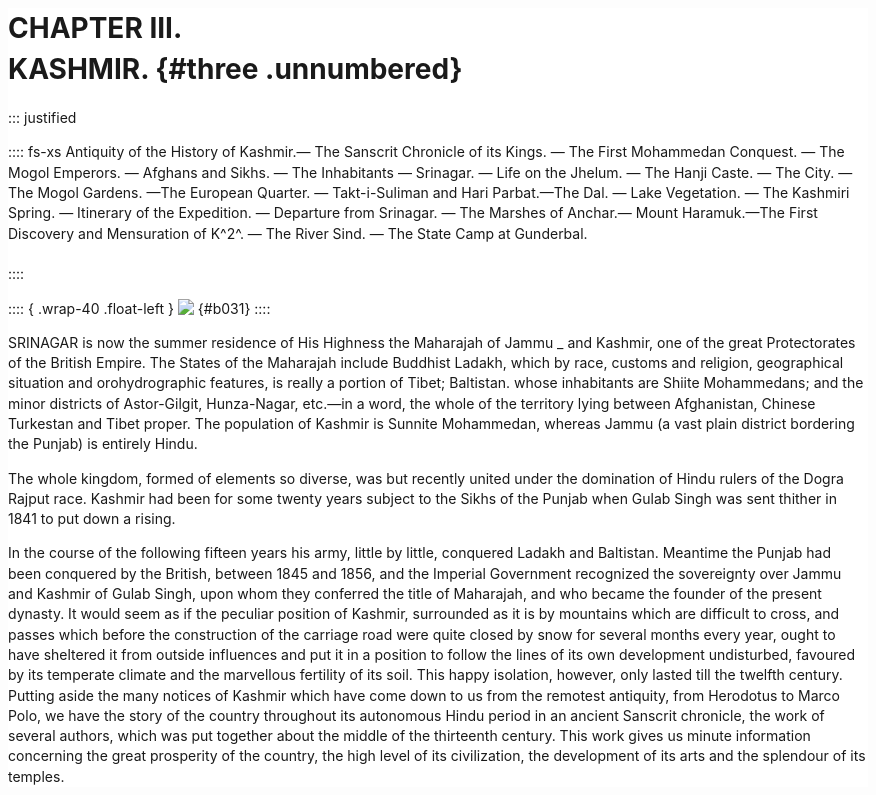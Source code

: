 # CHAPTER III.<br /> KASHMIR. {#three .unnumbered}

::: justified

:::: fs-xs
Antiquity of the History of Kashmir.— The Sanscrit Chronicle of its Kings. — The First
Mohammedan Conquest. — The Mogol Emperors. — Afghans and Sikhs. — The Inhabitants
— Srinagar. — Life on the Jhelum. — The Hanji Caste. — The City. — The Mogol Gardens.
—The European Quarter. — Takt-i-Suliman and Hari Parbat.—The Dal. — Lake
Vegetation. — The Kashmiri Spring. — Itinerary of the Expedition. — Departure from
Srinagar. — The Marshes of Anchar.— Mount Haramuk.—The First Discovery and
Mensuration of K^2^. — The River Sind. — The State Camp at Gunderbal.
<br /><br />
::::

:::: { .wrap-40 .float-left  }
![&nbsp;](Karakoram_031.jpg ""){#b031}
::::

SRINAGAR is now the summer residence of His Highness the Maharajah of Jammu _
and Kashmir, one of the great Protectorates of the British Empire. The States of
the Maharajah include Buddhist Ladakh, which by race, customs and religion,
geographical situation and orohydrographic features, is really a portion of
Tibet; Baltistan. whose inhabitants are Shiite Mohammedans; and the minor
districts of Astor-Gilgit, Hunza-Nagar, etc.—in a word, the whole of the
territory lying between Afghanistan, Chinese Turkestan and Tibet proper. The
population of Kashmir is Sunnite Mohammedan, whereas Jammu (a vast plain
district bordering the Punjab) is entirely Hindu.

The whole kingdom, formed of elements so diverse, was but recently united under
the domination of Hindu rulers of the Dogra Rajput race. Kashmir had been for
some twenty years subject to the Sikhs of the Punjab when Gulab Singh was sent
thither in 1841 to put down a rising.

In the course of the following fifteen years his army, little by little,
conquered Ladakh and Baltistan. Meantime the Punjab had been conquered by the
British, between 1845 and 1856, and the Imperial Government recognized the
sovereignty over Jammu and Kashmir of Gulab Singh, upon whom they conferred the
title of Maharajah, and who became the founder of the present dynasty. It would
seem as if the peculiar position of Kashmir, surrounded as it is by mountains
which are difficult to cross, and passes which before the construction of the
carriage road were quite closed by snow for several months every year, ought to
have sheltered it from outside influences and put it in a position to follow the
lines of its own development undisturbed, favoured by its temperate climate and
the marvellous fertility of its soil. This happy isolation, however, only lasted
till the twelfth century. Putting aside the many notices of Kashmir which have
come down to us from the remotest antiquity, from Herodotus to Marco Polo, we
have the story of the country throughout its autonomous Hindu period in an
ancient Sanscrit chronicle, the work of several authors, which was put together
about the middle of the thirteenth century. This work gives us minute
information concerning the great prosperity of the country, the high level of
its civilization, the development of its arts and the splendour of its temples.
